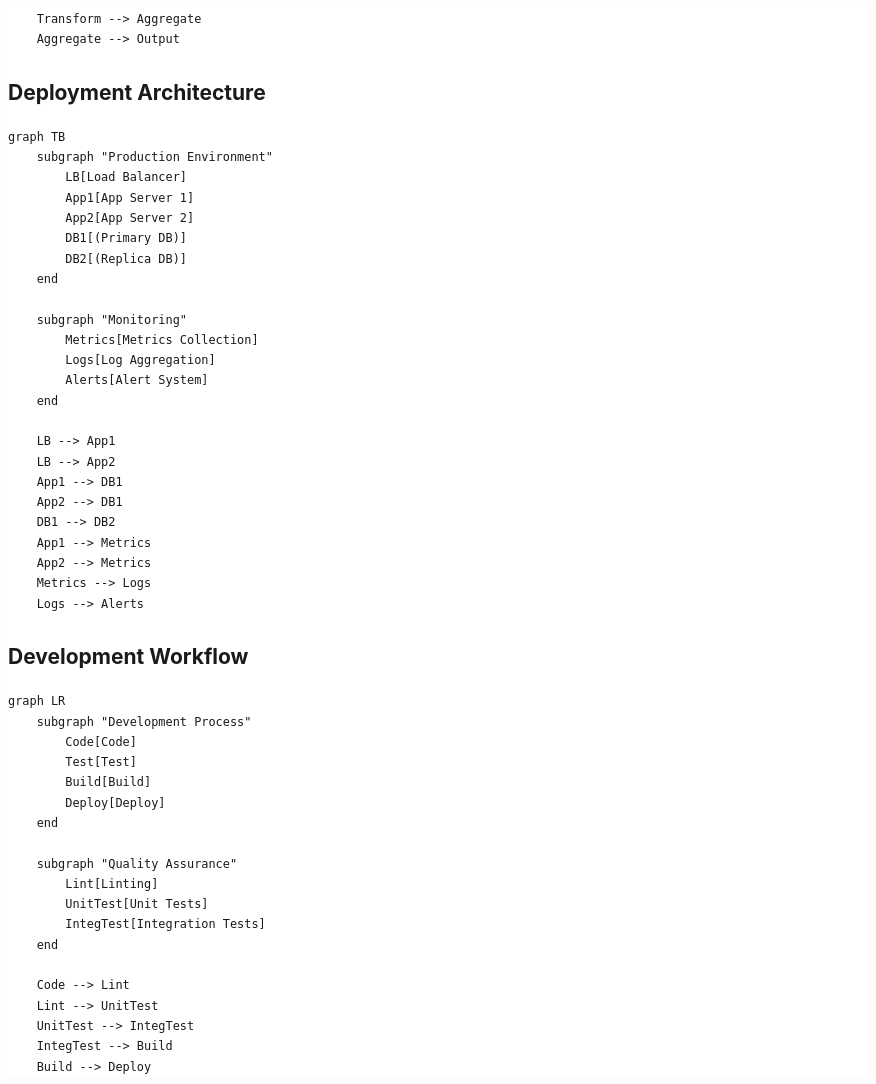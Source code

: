 ```mermaid
    Transform --> Aggregate
    Aggregate --> Output
```

## Deployment Architecture

```mermaid
graph TB
    subgraph "Production Environment"
        LB[Load Balancer]
        App1[App Server 1]
        App2[App Server 2]
        DB1[(Primary DB)]
        DB2[(Replica DB)]
    end

    subgraph "Monitoring"
        Metrics[Metrics Collection]
        Logs[Log Aggregation]
        Alerts[Alert System]
    end

    LB --> App1
    LB --> App2
    App1 --> DB1
    App2 --> DB1
    DB1 --> DB2
    App1 --> Metrics
    App2 --> Metrics
    Metrics --> Logs
    Logs --> Alerts
```

## Development Workflow

```mermaid
graph LR
    subgraph "Development Process"
        Code[Code]
        Test[Test]
        Build[Build]
        Deploy[Deploy]
    end

    subgraph "Quality Assurance"
        Lint[Linting]
        UnitTest[Unit Tests]
        IntegTest[Integration Tests]
    end

    Code --> Lint
    Lint --> UnitTest
    UnitTest --> IntegTest
    IntegTest --> Build
    Build --> Deploy
```
